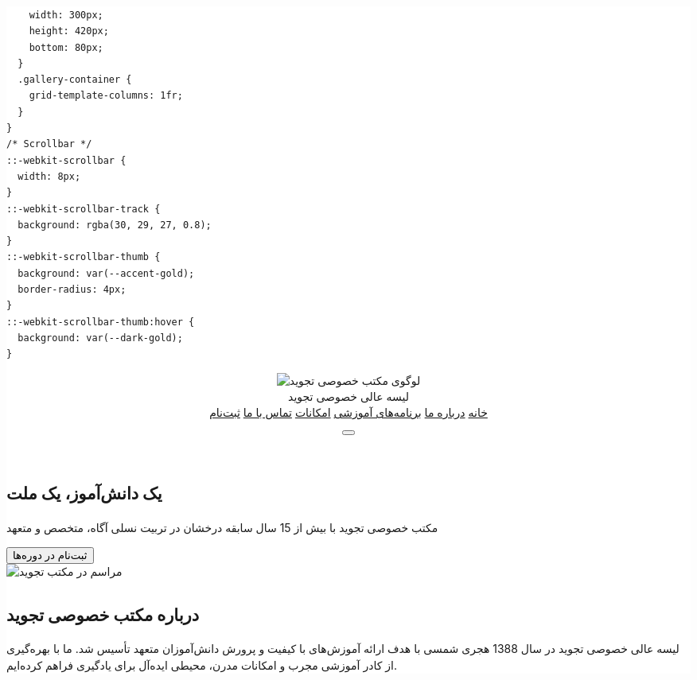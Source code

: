        width: 300px;
        height: 420px;
        bottom: 80px;
      }
      .gallery-container {
        grid-template-columns: 1fr;
      }
    }
    /* Scrollbar */
    ::-webkit-scrollbar {
      width: 8px;
    }
    ::-webkit-scrollbar-track {
      background: rgba(30, 29, 27, 0.8);
    }
    ::-webkit-scrollbar-thumb {
      background: var(--accent-gold);
      border-radius: 4px;
    }
    ::-webkit-scrollbar-thumb:hover {
      background: var(--dark-gold);
    }
  </style>
</head>
<body>
  <header class="header">
    <div class="logo">
      <img src="https://page.genspark.site/v1/base64_upload/e15ea70c0aad1c22b030e48b82f093ae" alt="لوگوی مکتب خصوصی تجوید">
      <div class="logo-text">لیسه عالی خصوصی تجوید</div>
    </div>
    <nav class="nav-links">
      <a href="#">خانه</a>
      <a href="#about">درباره ما</a>
      <a href="#programs">برنامه‌های آموزشی</a>
      <a href="#facilities">امکانات</a>
      <a href="#contact">تماس با ما</a>
      <a href="#register">ثبت‌نام</a>
    </nav>
    <button class="mobile-menu-btn">
      <i class="fas fa-bars"></i>
    </button>
  </header>
  <section class="hero">
    <div class="hero-content">
      <h1 data-aos="fade-up">یک دانش‌آموز، یک ملت</h1>
      <p data-aos="fade-up" data-aos-delay="100">مکتب خصوصی تجوید با بیش از 15 سال سابقه درخشان در تربیت نسلی آگاه، متخصص و متعهد</p>
      <button class="btn-primary" data-aos="fade-up" data-aos-delay="200">
        <i class="fas fa-user-graduate"></i>
        ثبت‌نام در دوره‌ها
      </button>
    </div>
  </section>
  <section class="about" id="about">
    <div class="about-image" data-aos="fade-right">
      <img src="https://page.genspark.site/v1/base64_upload/5f0cbe53f17abfa326cc30ac4cb470a0" alt="مراسم در مکتب تجوید">
    </div>
    <div class="about-content" data-aos="fade-left">
      <h2>درباره مکتب خصوصی تجوید</h2>
      <p>لیسه عالی خصوصی تجوید در سال 1388 هجری شمسی با هدف ارائه آموزش‌های با کیفیت و پرورش دانش‌آموزان متعهد تأسیس شد. ما با بهره‌گیری از کادر آموزشی مجرب و امکانات مدرن، محیطی ایده‌آل برای یادگیری فراهم کرده‌ایم.</p>